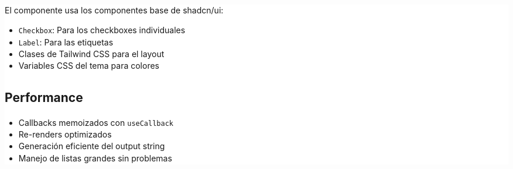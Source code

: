 El componente usa los componentes base de shadcn/ui:

- `Checkbox`: Para los checkboxes individuales
- `Label`: Para las etiquetas
- Clases de Tailwind CSS para el layout
- Variables CSS del tema para colores

## Performance

- Callbacks memoizados con `useCallback`
- Re-renders optimizados
- Generación eficiente del output string
- Manejo de listas grandes sin problemas
